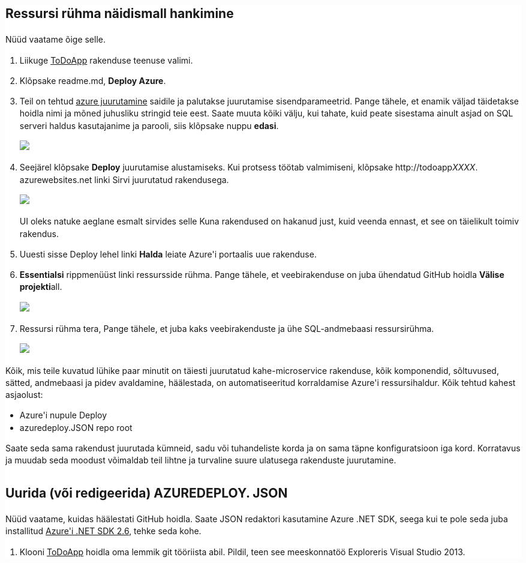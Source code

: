 ## <a name="get-the-sample-resource-group-template"></a>Ressursi rühma näidismall hankimine ##

Nüüd vaatame õige selle.

1.  Liikuge [ToDoApp](https://github.com/azure-appservice-samples/ToDoApp) rakenduse teenuse valimi.

2.   Klõpsake readme.md, **Deploy Azure**.
 
3.  Teil on tehtud [azure juurutamine](https://deploy.azure.com) saidile ja palutakse juurutamise sisendparameetrid. Pange tähele, et enamik väljad täidetakse hoidla nimi ja mõned juhusliku stringid teie eest. Saate muuta kõiki välju, kui tahate, kuid peate sisestama ainult asjad on SQL serveri haldus kasutajanime ja parooli, siis klõpsake nuppu **edasi**.
 
    ![](./media/app-service-deploy-complex-application-predictably/gettemplate-1-deploybuttonui.png)

4.  Seejärel klõpsake **Deploy** juurutamise alustamiseks. Kui protsess töötab valmimiseni, klõpsake http://todoapp*XXXX*. azurewebsites.net linki Sirvi juurutatud rakendusega. 

    ![](./media/app-service-deploy-complex-application-predictably/gettemplate-2-deployprogress.png)

    UI oleks natuke aeglane esmalt sirvides selle Kuna rakendused on hakanud just, kuid veenda ennast, et see on täielikult toimiv rakendus.

5.  Uuesti sisse Deploy lehel linki **Halda** leiate Azure'i portaalis uue rakenduse.

6.  **Essentialsi** rippmenüüst linki ressursside rühma. Pange tähele, et veebirakenduse on juba ühendatud GitHub hoidla **Välise projekti**all. 

    ![](./media/app-service-deploy-complex-application-predictably/gettemplate-3-portalresourcegroup.png)
 
7.  Ressursi rühma tera, Pange tähele, et juba kaks veebirakenduste ja ühe SQL-andmebaasi ressursirühma.

    ![](./media/app-service-deploy-complex-application-predictably/gettemplate-4-portalresourcegroupclicked.png)
 
Kõik, mis teile kuvatud lühike paar minutit on täiesti juurutatud kahe-microservice rakenduse, kõik komponendid, sõltuvused, sätted, andmebaasi ja pidev avaldamine, häälestada, on automatiseeritud korraldamise Azure'i ressursihaldur. Kõik tehtud kahest asjaolust:

-   Azure'i nupule Deploy
-   azuredeploy.JSON repo root

Saate seda sama rakendust juurutada kümneid, sadu või tuhandeliste korda ja on sama täpne konfiguratsioon iga kord. Korratavus ja muudab seda moodust võimaldab teil lihtne ja turvaline suure ulatusega rakenduste juurutamine.

## <a name="examine-or-edit-azuredeployjson"></a>Uurida (või redigeerida) AZUREDEPLOY. JSON ##

Nüüd vaatame, kuidas häälestati GitHub hoidla. Saate JSON redaktori kasutamine Azure .NET SDK, seega kui te pole seda juba installitud [Azure'i .NET SDK 2.6](/downloads/), tehke seda kohe.

1.  Klooni [ToDoApp](https://github.com/azure-appservice-samples/ToDoApp) hoidla oma lemmik git tööriista abil. Pildil, teen see meeskonnatöö Exploreris Visual Studio 2013.
